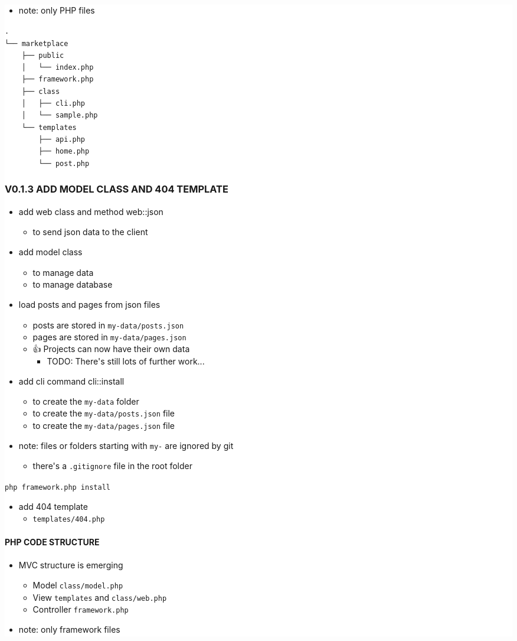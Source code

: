 * note: only PHP files

```
.
└── marketplace
    ├── public
    │   └── index.php
    ├── framework.php
    ├── class
    │   ├── cli.php
    │   └── sample.php
    └── templates
        ├── api.php
        ├── home.php
        └── post.php

```

### V0.1.3 ADD MODEL CLASS AND 404 TEMPLATE

* add web class and method web::json
    * to send json data to the client
* add model class
    * to manage data
    * to manage database

* load posts and pages from json files
    * posts are stored in `my-data/posts.json`
    * pages are stored in `my-data/pages.json`
    * 👍 Projects can now have their own data 
        * TODO: There's still lots of further work...

* add cli command cli::install
    * to create the `my-data` folder
    * to create the `my-data/posts.json` file
    * to create the `my-data/pages.json` file

* note: files or folders starting with `my-` are ignored by git
    * there's a `.gitignore` file in the root folder

```
php framework.php install
```

* add 404 template
    * `templates/404.php`

#### PHP CODE STRUCTURE

* MVC structure is emerging
    * Model `class/model.php`
    * View  `templates` and `class/web.php`
    * Controller `framework.php`

* note: only framework files
